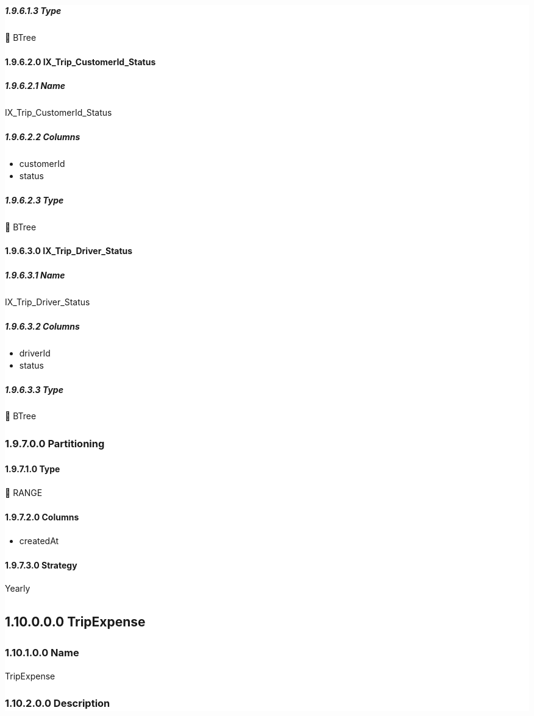 ##### 1.9.6.1.3 Type

🔹 BTree

#### 1.9.6.2.0 IX_Trip_CustomerId_Status

##### 1.9.6.2.1 Name

IX_Trip_CustomerId_Status

##### 1.9.6.2.2 Columns

- customerId
- status

##### 1.9.6.2.3 Type

🔹 BTree

#### 1.9.6.3.0 IX_Trip_Driver_Status

##### 1.9.6.3.1 Name

IX_Trip_Driver_Status

##### 1.9.6.3.2 Columns

- driverId
- status

##### 1.9.6.3.3 Type

🔹 BTree

### 1.9.7.0.0 Partitioning

#### 1.9.7.1.0 Type

🔹 RANGE

#### 1.9.7.2.0 Columns

- createdAt

#### 1.9.7.3.0 Strategy

Yearly

## 1.10.0.0.0 TripExpense

### 1.10.1.0.0 Name

TripExpense

### 1.10.2.0.0 Description
